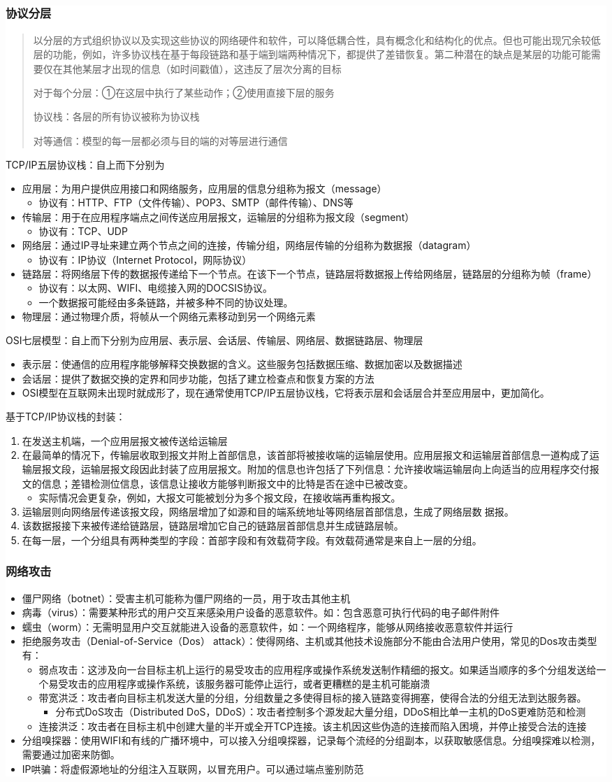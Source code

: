 

### 协议分层

> 以分层的方式组织协议以及实现这些协议的网络硬件和软件，可以降低耦合性，具有概念化和结构化的优点。但也可能出现冗余较低层的功能，例如，许多协议栈在基于每段链路和基于端到端两种情况下，都提供了差错恢复。第二种潜在的缺点是某层的功能可能需要仅在其他某层才出现的信息（如时间戳值），这违反了层次分离的目标
>
> 对于每个分层：①在这层中执行了某些动作；②使用直接下层的服务
>
> 协议栈：各层的所有协议被称为协议栈
>
> 对等通信：模型的每一层都必须与目的端的对等层进行通信

TCP/IP五层协议栈：自上而下分别为

- 应用层：为用户提供应用接口和网络服务，应用层的信息分组称为报文（message）
  - 协议有：HTTP、FTP（文件传输）、POP3、SMTP（邮件传输）、DNS等
- 传输层：用于在应用程序端点之间传送应用层报文，运输层的分组称为报文段（segment）
  - 协议有：TCP、UDP
- 网络层：通过IP寻址来建立两个节点之间的连接，传输分组，网络层传输的分组称为数据报（datagram）
  - 协议有：IP协议（Internet Protocol，网际协议）
- 链路层：将网络层下传的数据报传递给下一个节点。在该下一个节点，链路层将数据报上传给网络层，链路层的分组称为帧（frame）
  - 协议有：以太网、WIFI、电缆接入网的DOCSIS协议。
  - 一个数据报可能经由多条链路，并被多种不同的协议处理。
- 物理层：通过物理介质，将帧从一个网络元素移动到另一个网络元素



OSI七层模型：自上而下分别为应用层、表示层、会话层、传输层、网络层、数据链路层、物理层

- 表示层：使通信的应用程序能够解释交换数据的含义。这些服务包括数据压缩、数据加密以及数据描述
- 会话层：提供了数据交换的定界和同步功能，包括了建立检查点和恢复方案的方法
- OSI模型在互联网未出现时就成形了，现在通常使用TCP/IP五层协议栈，它将表示层和会话层合并至应用层中，更加简化。



基于TCP/IP协议栈的封装：

1. 在发送主机端，一个应用层报文被传送给运输层
2. 在最简单的情况下，传输层收取到报文并附上首部信息，该首部将被接收端的运输层使用。应用层报文和运输层首部信息一道构成了运输层报文段，运输层报文段因此封装了应用层报文。附加的信息也许包括了下列信息：允许接收端运输层向上向适当的应用程序交付报文的信息；差错检测位信息，该信息让接收方能够判断报文中的比特是否在途中已被改变。
   - 实际情况会更复杂，例如，大报文可能被划分为多个报文段，在接收端再重构报文。
3. 运输层则向网络层传递该报文段，网络层增加了如源和目的端系统地址等网络层首部信息，生成了网络层数 据报。
4. 该数据报接下来被传递给链路层，链路层增加它自己的链路层首部信息并生成链路层帧。
5. 在每一层，一个分组具有两种类型的字段：首部字段和有效载荷字段。有效载荷通常是来自上一层的分组。



### 网络攻击

- 僵尸网络（botnet）：受害主机可能称为僵尸网络的一员，用于攻击其他主机
- 病毒（virus）：需要某种形式的用户交互来感染用户设备的恶意软件。如：包含恶意可执行代码的电子邮件附件
- 蠕虫（worm）：无需明显用户交互就能进入设备的恶意软件，如：一个网络程序，能够从网络接收恶意软件并运行
- 拒绝服务攻击（Denial-of-Service（Dos） attack）：使得网络、主机或其他技术设施部分不能由合法用户使用，常见的Dos攻击类型有：
  - 弱点攻击：这涉及向一台目标主机上运行的易受攻击的应用程序或操作系统发送制作精细的报文。如果适当顺序的多个分组发送给一个易受攻击的应用程序或操作系统，该服务器可能停止运行，或者更糟糕的是主机可能崩溃
  - 带宽洪泛：攻击者向目标主机发送大量的分组，分组数量之多使得目标的接入链路变得拥塞，使得合法的分组无法到达服务器。
    - 分布式DoS攻击（Distributed DoS，DDoS）：攻击者控制多个源发起大量分组，DDoS相比单一主机的DoS更难防范和检测
  - 连接洪泛：攻击者在目标主机中创建大量的半开或全开TCP连接。该主机因这些伪造的连接而陷入困境，并停止接受合法的连接
- 分组嗅探器：使用WIFI和有线的广播环境中，可以接入分组嗅探器，记录每个流经的分组副本，以获取敏感信息。分组嗅探难以检测，需要通过加密来防御。
- IP哄骗：将虚假源地址的分组注入互联网，以冒充用户。可以通过端点鉴别防范
